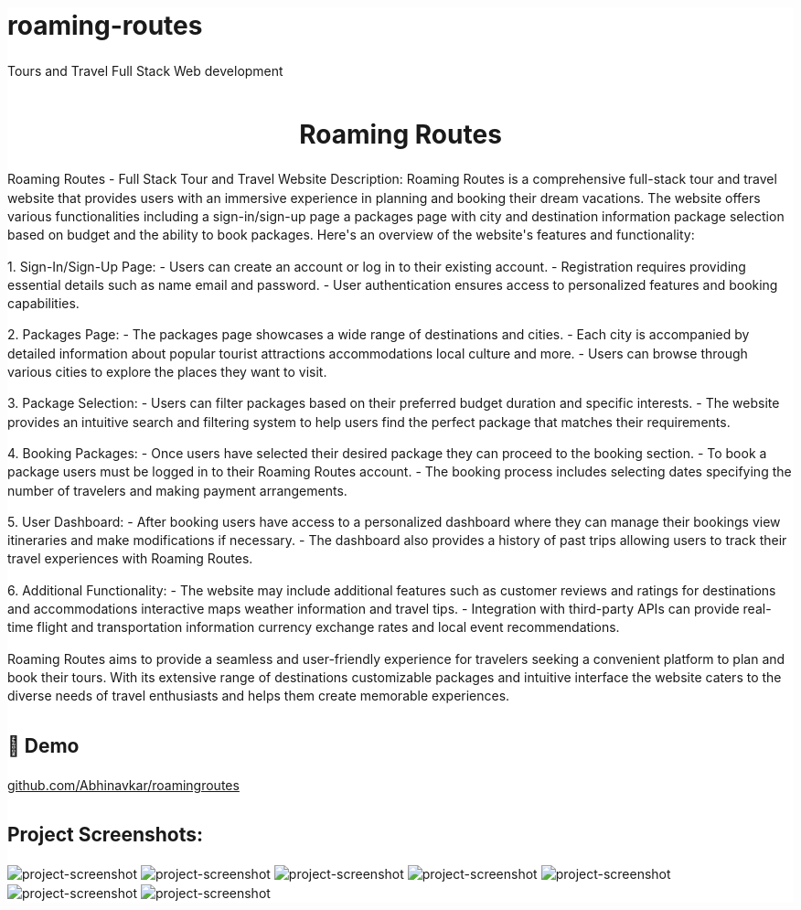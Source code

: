 # roaming-routes
Tours and Travel Full Stack Web development 
<h1 align="center" id="title">Roaming Routes</h1>

<p id="description">Roaming Routes - Full Stack Tour and Travel Website Description: Roaming Routes is a comprehensive full-stack tour and travel website that provides users with an immersive experience in planning and booking their dream vacations. The website offers various functionalities including a sign-in/sign-up page a packages page with city and destination information package selection based on budget and the ability to book packages. Here's an overview of the website's features and functionality: </p><p>1. Sign-In/Sign-Up Page: - Users can create an account or log in to their existing account. - Registration requires providing essential details such as name email and password. - User authentication ensures access to personalized features and booking capabilities.</p><p> 2. Packages Page: - The packages page showcases a wide range of destinations and cities. - Each city is accompanied by detailed information about popular tourist attractions accommodations local culture and more. - Users can browse through various cities to explore the places they want to visit.</p><p> 3. Package Selection: - Users can filter packages based on their preferred budget duration and specific interests. - The website provides an intuitive search and filtering system to help users find the perfect package that matches their requirements. </p><p>4. Booking Packages: - Once users have selected their desired package they can proceed to the booking section. - To book a package users must be logged in to their Roaming Routes account. - The booking process includes selecting dates specifying the number of travelers and making payment arrangements. </p><p>5. User Dashboard: - After booking users have access to a personalized dashboard where they can manage their bookings view itineraries and make modifications if necessary. - The dashboard also provides a history of past trips allowing users to track their travel experiences with Roaming Routes.</p><p> 6. Additional Functionality: - The website may include additional features such as customer reviews and ratings for destinations and accommodations interactive maps weather information and travel tips. - Integration with third-party APIs can provide real-time flight and transportation information currency exchange rates and local event recommendations.</p><p> Roaming Routes aims to provide a seamless and user-friendly experience for travelers seeking a convenient platform to plan and book their tours. With its extensive range of destinations customizable packages and intuitive interface the website caters to the diverse needs of travel enthusiasts and helps them create memorable experiences.</p>

<h2>🚀 Demo</h2>

[github.com/Abhinavkar/roamingroutes](github.com/Abhinavkar/roamingroutes)

<h2>Project Screenshots:</h2>

<img src="https://ik.imagekit.io/wu6onehy3/WhatsApp_Image_2023-06-24_at_11.04.07_AM.jpeg?updatedAt=1687585380252" alt="project-screenshot" width="1000" height="600/">

<img src="https://ik.imagekit.io/wu6onehy3/WhatsApp_Image_2023-06-24_at_11.05.30_AM.jpeg?updatedAt=1687585380295" alt="project-screenshot" width="1000" height="600/">

<img src="https://ik.imagekit.io/wu6onehy3/WhatsApp_Image_2023-06-24_at_11.03.06_AM.jpeg?updatedAt=1687585380298" alt="project-screenshot" width="1000" height="600/">

<img src="https://ik.imagekit.io/wu6onehy3/WhatsApp_Image_2023-06-24_at_11.01.27_AM.jpeg?updatedAt=1687585380324" alt="project-screenshot" width="1000" height="600/">

<img src="https://ik.imagekit.io/wu6onehy3/WhatsApp_Image_2023-06-24_at_10.59.49_AM.jpeg?updatedAt=1687585380331" alt="project-screenshot" width="1000" height="600/">

<img src="https://ik.imagekit.io/wu6onehy3/WhatsApp_Image_2023-06-24_at_10.59.16_AM.jpeg?updatedAt=1687585380346" alt="project-screenshot" width="1000" height="600/">

<img src="https://ik.imagekit.io/wu6onehy3/WhatsApp_Image_2023-06-24_at_11.01.08_AM.jpeg?updatedAt=1687585380357" alt="project-screenshot" width="1000" height="600/">
